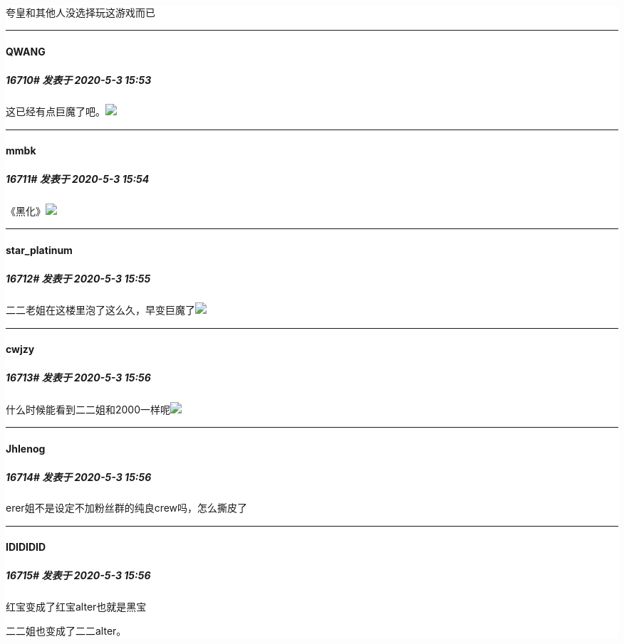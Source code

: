 夸皇和其他人没选择玩这游戏而已


*****

####  QWANG  
##### 16710#       发表于 2020-5-3 15:53


这已经有点巨魔了吧。<img src="https://static.saraba1st.com/image/smiley/face2017/067.png" referrerpolicy="no-referrer">


*****

####  mmbk  
##### 16711#       发表于 2020-5-3 15:54


《黑化》<img src="https://static.saraba1st.com/image/smiley/face2017/089.png" referrerpolicy="no-referrer">


*****

####  star_platinum  
##### 16712#       发表于 2020-5-3 15:55


二二老姐在这楼里泡了这么久，早变巨魔了<img src="https://static.saraba1st.com/image/smiley/face2017/088.png" referrerpolicy="no-referrer">


*****

####  cwjzy  
##### 16713#       发表于 2020-5-3 15:56


什么时候能看到二二姐和2000一样呢<img src="https://static.saraba1st.com/image/smiley/face2017/033.png" referrerpolicy="no-referrer">


*****

####  JhIenog  
##### 16714#       发表于 2020-5-3 15:56


erer姐不是设定不加粉丝群的纯良crew吗，怎么撕皮了


*****

####  IDIDIDID  
##### 16715#       发表于 2020-5-3 15:56


红宝变成了红宝alter也就是黑宝

二二姐也变成了二二alter。
